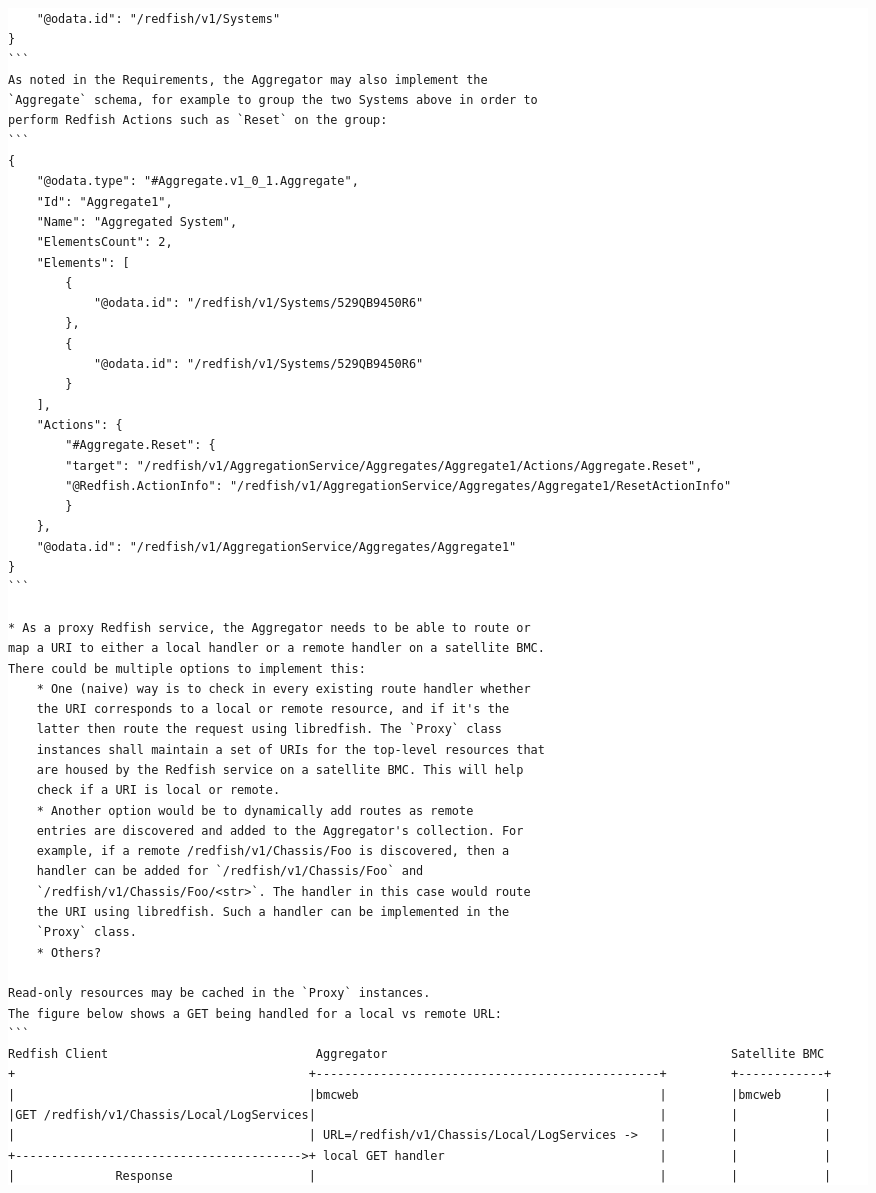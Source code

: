         "@odata.id": "/redfish/v1/Systems"
    }
    ```
    As noted in the Requirements, the Aggregator may also implement the
    `Aggregate` schema, for example to group the two Systems above in order to
    perform Redfish Actions such as `Reset` on the group:
    ```
    {
        "@odata.type": "#Aggregate.v1_0_1.Aggregate",
        "Id": "Aggregate1",
        "Name": "Aggregated System",
        "ElementsCount": 2,
        "Elements": [
            {
                "@odata.id": "/redfish/v1/Systems/529QB9450R6"
            },
            {
                "@odata.id": "/redfish/v1/Systems/529QB9450R6"
            }
        ],
        "Actions": {
            "#Aggregate.Reset": {
            "target": "/redfish/v1/AggregationService/Aggregates/Aggregate1/Actions/Aggregate.Reset",
            "@Redfish.ActionInfo": "/redfish/v1/AggregationService/Aggregates/Aggregate1/ResetActionInfo"
            }
        },
        "@odata.id": "/redfish/v1/AggregationService/Aggregates/Aggregate1"
    }
    ```

    * As a proxy Redfish service, the Aggregator needs to be able to route or
    map a URI to either a local handler or a remote handler on a satellite BMC.
    There could be multiple options to implement this:
        * One (naive) way is to check in every existing route handler whether
        the URI corresponds to a local or remote resource, and if it's the
        latter then route the request using libredfish. The `Proxy` class
        instances shall maintain a set of URIs for the top-level resources that
        are housed by the Redfish service on a satellite BMC. This will help
        check if a URI is local or remote.
        * Another option would be to dynamically add routes as remote
        entries are discovered and added to the Aggregator's collection. For
        example, if a remote /redfish/v1/Chassis/Foo is discovered, then a
        handler can be added for `/redfish/v1/Chassis/Foo` and
        `/redfish/v1/Chassis/Foo/<str>`. The handler in this case would route
        the URI using libredfish. Such a handler can be implemented in the
        `Proxy` class.
        * Others?

    Read-only resources may be cached in the `Proxy` instances.
    The figure below shows a GET being handled for a local vs remote URL:
    ```
    Redfish Client                             Aggregator                                                Satellite BMC
    +                                         +------------------------------------------------+         +------------+
    |                                         |bmcweb                                          |         |bmcweb      |
    |GET /redfish/v1/Chassis/Local/LogServices|                                                |         |            |
    |                                         | URL=/redfish/v1/Chassis/Local/LogServices ->   |         |            |
    +---------------------------------------->+ local GET handler                              |         |            |
    |              Response                   |                                                |         |            |